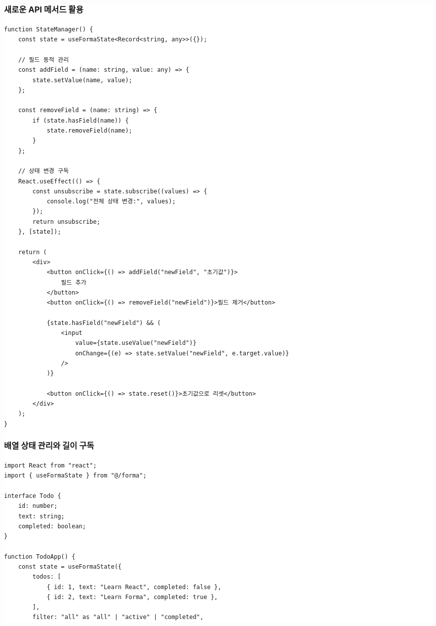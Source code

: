 ### 새로운 API 메서드 활용

```tsx
function StateManager() {
    const state = useFormaState<Record<string, any>>({});

    // 필드 동적 관리
    const addField = (name: string, value: any) => {
        state.setValue(name, value);
    };

    const removeField = (name: string) => {
        if (state.hasField(name)) {
            state.removeField(name);
        }
    };

    // 상태 변경 구독
    React.useEffect(() => {
        const unsubscribe = state.subscribe((values) => {
            console.log("전체 상태 변경:", values);
        });
        return unsubscribe;
    }, [state]);

    return (
        <div>
            <button onClick={() => addField("newField", "초기값")}>
                필드 추가
            </button>
            <button onClick={() => removeField("newField")}>필드 제거</button>

            {state.hasField("newField") && (
                <input
                    value={state.useValue("newField")}
                    onChange={(e) => state.setValue("newField", e.target.value)}
                />
            )}

            <button onClick={() => state.reset()}>초기값으로 리셋</button>
        </div>
    );
}
```

### 배열 상태 관리와 길이 구독

````tsx
import React from "react";
import { useFormaState } from "@/forma";

interface Todo {
    id: number;
    text: string;
    completed: boolean;
}

function TodoApp() {
    const state = useFormaState({
        todos: [
            { id: 1, text: "Learn React", completed: false },
            { id: 2, text: "Learn Forma", completed: true },
        ],
        filter: "all" as "all" | "active" | "completed",
````
